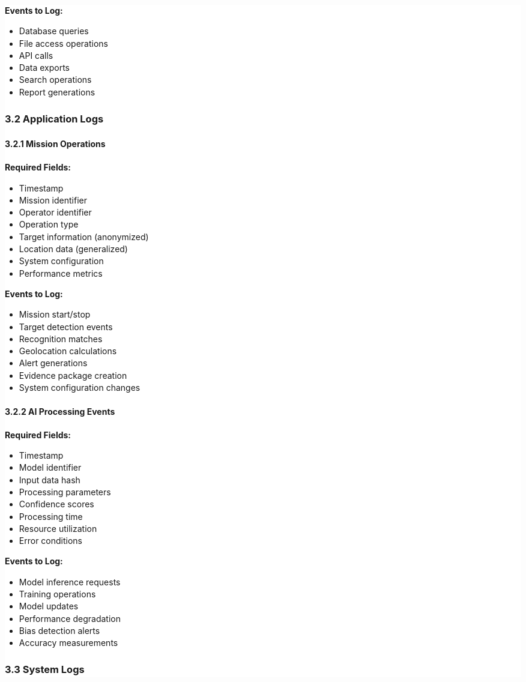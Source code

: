 **Events to Log:**
- Database queries
- File access operations
- API calls
- Data exports
- Search operations
- Report generations

### 3.2 Application Logs

#### 3.2.1 Mission Operations

**Required Fields:**
- Timestamp
- Mission identifier
- Operator identifier
- Operation type
- Target information (anonymized)
- Location data (generalized)
- System configuration
- Performance metrics

**Events to Log:**
- Mission start/stop
- Target detection events
- Recognition matches
- Geolocation calculations
- Alert generations
- Evidence package creation
- System configuration changes

#### 3.2.2 AI Processing Events

**Required Fields:**
- Timestamp
- Model identifier
- Input data hash
- Processing parameters
- Confidence scores
- Processing time
- Resource utilization
- Error conditions

**Events to Log:**
- Model inference requests
- Training operations
- Model updates
- Performance degradation
- Bias detection alerts
- Accuracy measurements

### 3.3 System Logs
